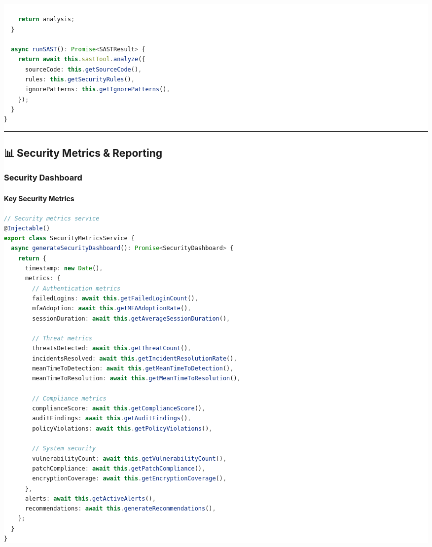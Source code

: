 ```typescript

    return analysis;
  }

  async runSAST(): Promise<SASTResult> {
    return await this.sastTool.analyze({
      sourceCode: this.getSourceCode(),
      rules: this.getSecurityRules(),
      ignorePatterns: this.getIgnorePatterns(),
    });
  }
}
```

---

## 📊 Security Metrics & Reporting

### **Security Dashboard**

#### **Key Security Metrics**

```typescript
// Security metrics service
@Injectable()
export class SecurityMetricsService {
  async generateSecurityDashboard(): Promise<SecurityDashboard> {
    return {
      timestamp: new Date(),
      metrics: {
        // Authentication metrics
        failedLogins: await this.getFailedLoginCount(),
        mfaAdoption: await this.getMFAAdoptionRate(),
        sessionDuration: await this.getAverageSessionDuration(),

        // Threat metrics
        threatsDetected: await this.getThreatCount(),
        incidentsResolved: await this.getIncidentResolutionRate(),
        meanTimeToDetection: await this.getMeanTimeToDetection(),
        meanTimeToResolution: await this.getMeanTimeToResolution(),

        // Compliance metrics
        complianceScore: await this.getComplianceScore(),
        auditFindings: await this.getAuditFindings(),
        policyViolations: await this.getPolicyViolations(),

        // System security
        vulnerabilityCount: await this.getVulnerabilityCount(),
        patchCompliance: await this.getPatchCompliance(),
        encryptionCoverage: await this.getEncryptionCoverage(),
      },
      alerts: await this.getActiveAlerts(),
      recommendations: await this.generateRecommendations(),
    };
  }
}
```
